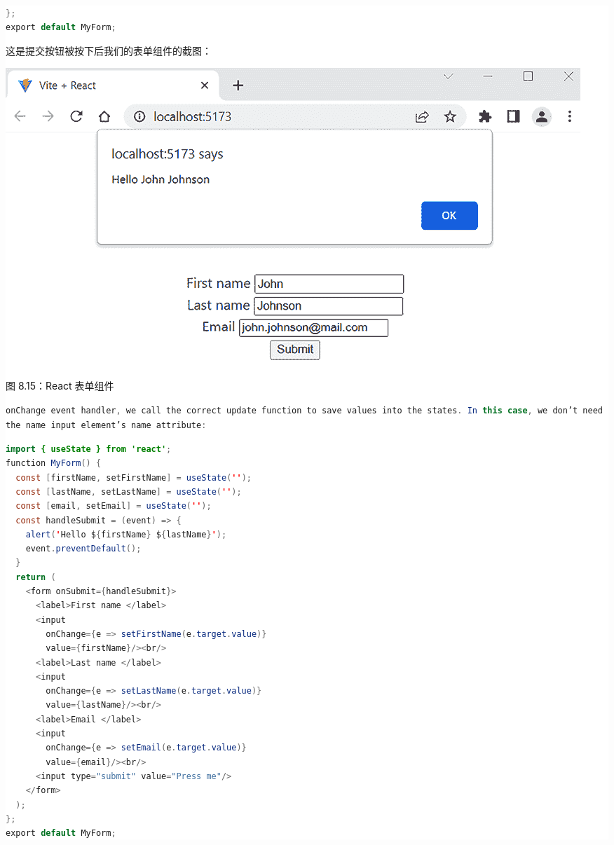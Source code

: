 ```java
};
export default MyForm; 
```

这是提交按钮被按下后我们的表单组件的截图：

![](img/B19818_08_15.png)

图 8.15：React 表单组件

```java
onChange event handler, we call the correct update function to save values into the states. In this case, we don’t need the name input element’s name attribute:
```

```java
import { useState } from 'react';
function MyForm() {
  const [firstName, setFirstName] = useState('');
  const [lastName, setLastName] = useState('');
  const [email, setEmail] = useState('');
  const handleSubmit = (event) => {
    alert('Hello ${firstName} ${lastName}');
    event.preventDefault();
  }
  return (
    <form onSubmit={handleSubmit}>
      <label>First name </label>
      <input
        onChange={e => setFirstName(e.target.value)}
        value={firstName}/><br/>
      <label>Last name </label>
      <input
        onChange={e => setLastName(e.target.value)}
        value={lastName}/><br/>
      <label>Email </label>
      <input
        onChange={e => setEmail(e.target.value)}
        value={email}/><br/>
      <input type="submit" value="Press me"/>
    </form>
  );
};
export default MyForm; 
```